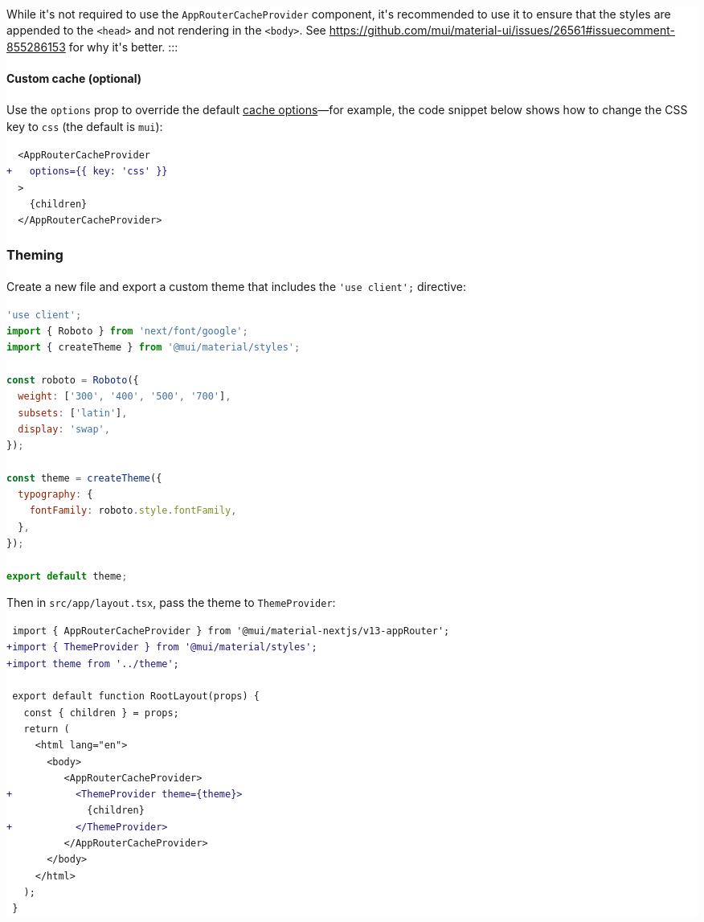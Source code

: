 While it's not required to use the `AppRouterCacheProvider` component, it's recommended to use it to ensure that the styles are appended to the `<head>` and not rendering in the `<body>`.
See https://github.com/mui/material-ui/issues/26561#issuecomment-855286153 for why it's better.
:::

#### Custom cache (optional)

Use the `options` prop to override the default [cache options](https://emotion.sh/docs/@emotion/cache#options)—for example, the code snippet below shows how to change the CSS key to `css` (the default is `mui`):

```diff
  <AppRouterCacheProvider
+   options={{ key: 'css' }}
  >
    {children}
  </AppRouterCacheProvider>
```

### Theming

Create a new file and export a custom theme that includes the `'use client';` directive:

```js title="src/theme.ts"
'use client';
import { Roboto } from 'next/font/google';
import { createTheme } from '@mui/material/styles';

const roboto = Roboto({
  weight: ['300', '400', '500', '700'],
  subsets: ['latin'],
  display: 'swap',
});

const theme = createTheme({
  typography: {
    fontFamily: roboto.style.fontFamily,
  },
});

export default theme;
```

Then in `src/app/layout.tsx`, pass the theme to `ThemeProvider`:

```diff title="app/layout.tsx"
 import { AppRouterCacheProvider } from '@mui/material-nextjs/v13-appRouter';
+import { ThemeProvider } from '@mui/material/styles';
+import theme from '../theme';

 export default function RootLayout(props) {
   const { children } = props;
   return (
     <html lang="en">
       <body>
          <AppRouterCacheProvider>
+           <ThemeProvider theme={theme}>
              {children}
+           </ThemeProvider>
          </AppRouterCacheProvider>
       </body>
     </html>
   );
 }
```
